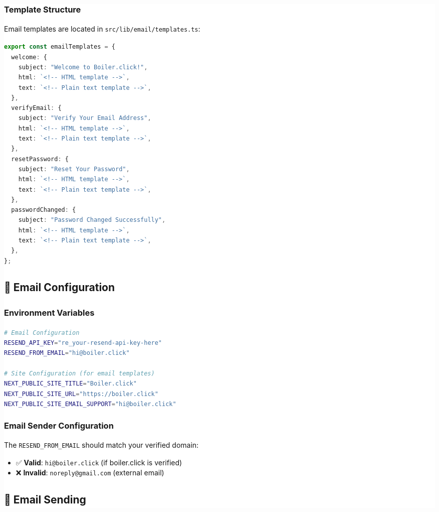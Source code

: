 ### Template Structure

Email templates are located in `src/lib/email/templates.ts`:

```typescript
export const emailTemplates = {
  welcome: {
    subject: "Welcome to Boiler.click!",
    html: `<!-- HTML template -->`,
    text: `<!-- Plain text template -->`,
  },
  verifyEmail: {
    subject: "Verify Your Email Address",
    html: `<!-- HTML template -->`,
    text: `<!-- Plain text template -->`,
  },
  resetPassword: {
    subject: "Reset Your Password",
    html: `<!-- HTML template -->`,
    text: `<!-- Plain text template -->`,
  },
  passwordChanged: {
    subject: "Password Changed Successfully",
    html: `<!-- HTML template -->`,
    text: `<!-- Plain text template -->`,
  },
};
```

## 🔧 Email Configuration

### Environment Variables

```bash
# Email Configuration
RESEND_API_KEY="re_your-resend-api-key-here"
RESEND_FROM_EMAIL="hi@boiler.click"

# Site Configuration (for email templates)
NEXT_PUBLIC_SITE_TITLE="Boiler.click"
NEXT_PUBLIC_SITE_URL="https://boiler.click"
NEXT_PUBLIC_SITE_EMAIL_SUPPORT="hi@boiler.click"
```

### Email Sender Configuration

The `RESEND_FROM_EMAIL` should match your verified domain:

- ✅ **Valid**: `hi@boiler.click` (if boiler.click is verified)
- ❌ **Invalid**: `noreply@gmail.com` (external email)

## 📨 Email Sending
